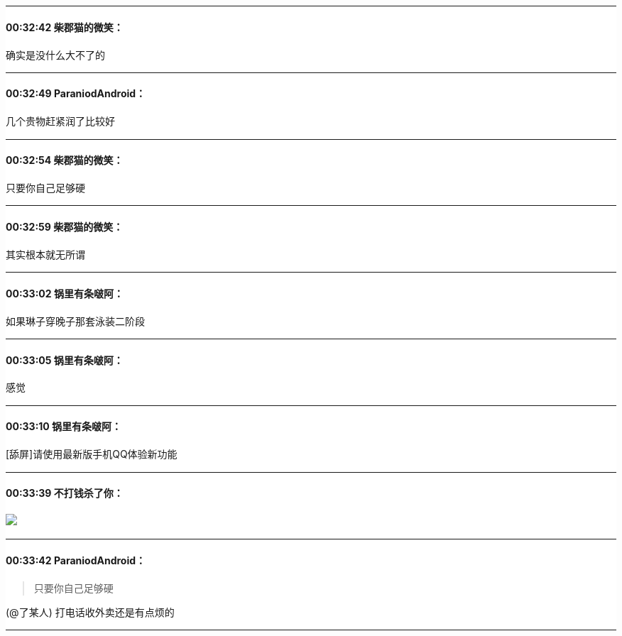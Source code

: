 *****

#### 00:32:42  柴郡猫的微笑：

确实是没什么大不了的

*****

#### 00:32:49  ParaniodAndroid：

几个贵物赶紧润了比较好

*****

#### 00:32:54  柴郡猫的微笑：

只要你自己足够硬

*****

#### 00:32:59  柴郡猫的微笑：

其实根本就无所谓

*****

#### 00:33:02  锅里有条啵阿：

如果琳子穿晚子那套泳装二阶段

*****

#### 00:33:05  锅里有条啵阿：

感觉

*****

#### 00:33:10  锅里有条啵阿：

[舔屏]请使用最新版手机QQ体验新功能

*****

#### 00:33:39  不打钱杀了你：

![](http://gchat.qpic.cn/gchatpic_new/2994013508/590331701-2867491366-198BA04932F2CF99966FAC20B539758E/0?term=2")

*****

#### 00:33:42  ParaniodAndroid：

<blockquote>只要你自己足够硬</blockquote>
 (@了某人)  打电话收外卖还是有点烦的

*****
